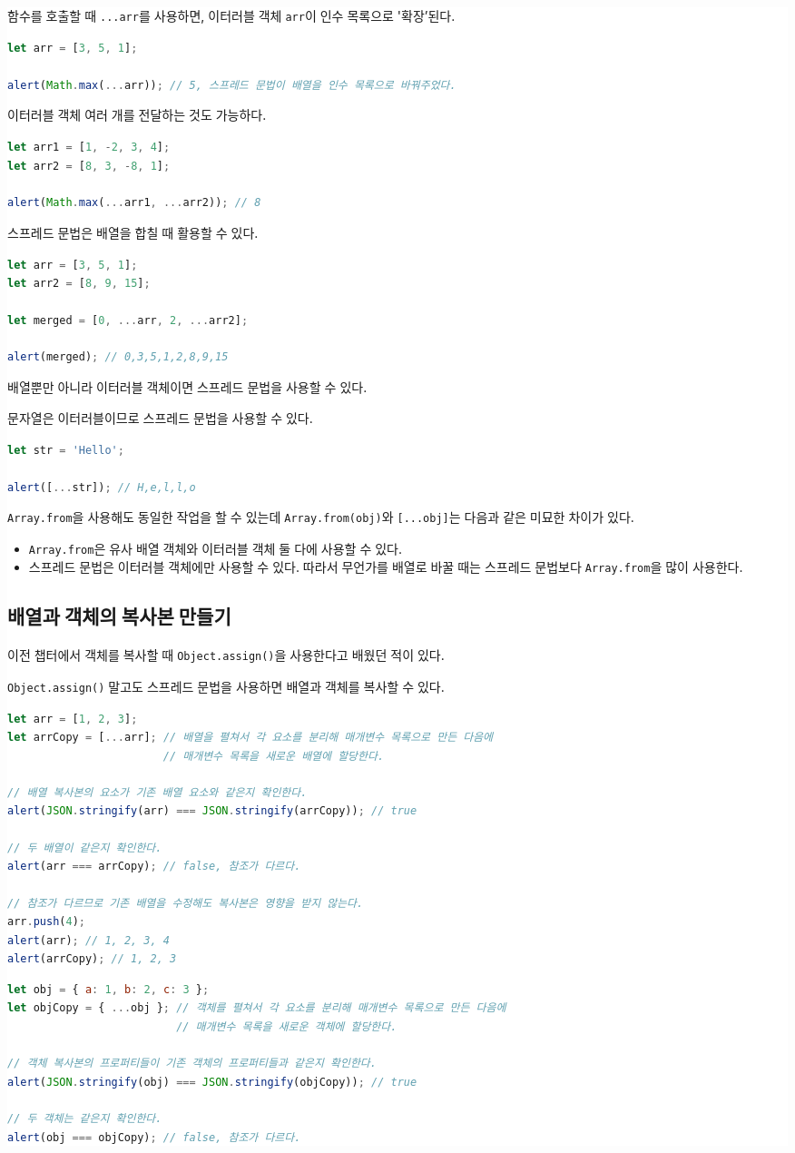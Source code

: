 함수를 호출할 때 `...arr`를 사용하면, 이터러블 객체 `arr`이 인수 목록으로 '확장’된다.
```js
let arr = [3, 5, 1];

alert(Math.max(...arr)); // 5, 스프레드 문법이 배열을 인수 목록으로 바꿔주었다.
```
이터러블 객체 여러 개를 전달하는 것도 가능하다.
```js
let arr1 = [1, -2, 3, 4];
let arr2 = [8, 3, -8, 1];

alert(Math.max(...arr1, ...arr2)); // 8
```
스프레드 문법은 배열을 합칠 때 활용할 수 있다.
```js
let arr = [3, 5, 1];
let arr2 = [8, 9, 15];

let merged = [0, ...arr, 2, ...arr2];

alert(merged); // 0,3,5,1,2,8,9,15
```
배열뿐만 아니라 이터러블 객체이면 스프레드 문법을 사용할 수 있다.

문자열은 이터러블이므로 스프레드 문법을 사용할 수 있다.
```js
let str = 'Hello';

alert([...str]); // H,e,l,l,o
```
`Array.from`을 사용해도 동일한 작업을 할 수 있는데 `Array.from(obj)`와 `[...obj]`는 다음과 같은 미묘한 차이가 있다.
-   `Array.from`은 유사 배열 객체와 이터러블 객체 둘 다에 사용할 수 있다.
-   스프레드 문법은 이터러블 객체에만 사용할 수 있다.
따라서 무언가를 배열로 바꿀 때는 스프레드 문법보다 `Array.from`을 많이 사용한다.

## 배열과 객체의 복사본 만들기
이전 챕터에서 객체를 복사할 때 `Object.assign()`을 사용한다고 배웠던 적이 있다.

`Object.assign()` 말고도 스프레드 문법을 사용하면 배열과 객체를 복사할 수 있다.
```js
let arr = [1, 2, 3];
let arrCopy = [...arr]; // 배열을 펼쳐서 각 요소를 분리해 매개변수 목록으로 만든 다음에
                        // 매개변수 목록을 새로운 배열에 할당한다.

// 배열 복사본의 요소가 기존 배열 요소와 같은지 확인한다.
alert(JSON.stringify(arr) === JSON.stringify(arrCopy)); // true

// 두 배열이 같은지 확인한다.
alert(arr === arrCopy); // false, 참조가 다르다.

// 참조가 다르므로 기존 배열을 수정해도 복사본은 영향을 받지 않는다.
arr.push(4);
alert(arr); // 1, 2, 3, 4
alert(arrCopy); // 1, 2, 3
```
```js
let obj = { a: 1, b: 2, c: 3 };
let objCopy = { ...obj }; // 객체를 펼쳐서 각 요소를 분리해 매개변수 목록으로 만든 다음에
                          // 매개변수 목록을 새로운 객체에 할당한다.

// 객체 복사본의 프로퍼티들이 기존 객체의 프로퍼티들과 같은지 확인한다.
alert(JSON.stringify(obj) === JSON.stringify(objCopy)); // true

// 두 객체는 같은지 확인한다.
alert(obj === objCopy); // false, 참조가 다르다.

```